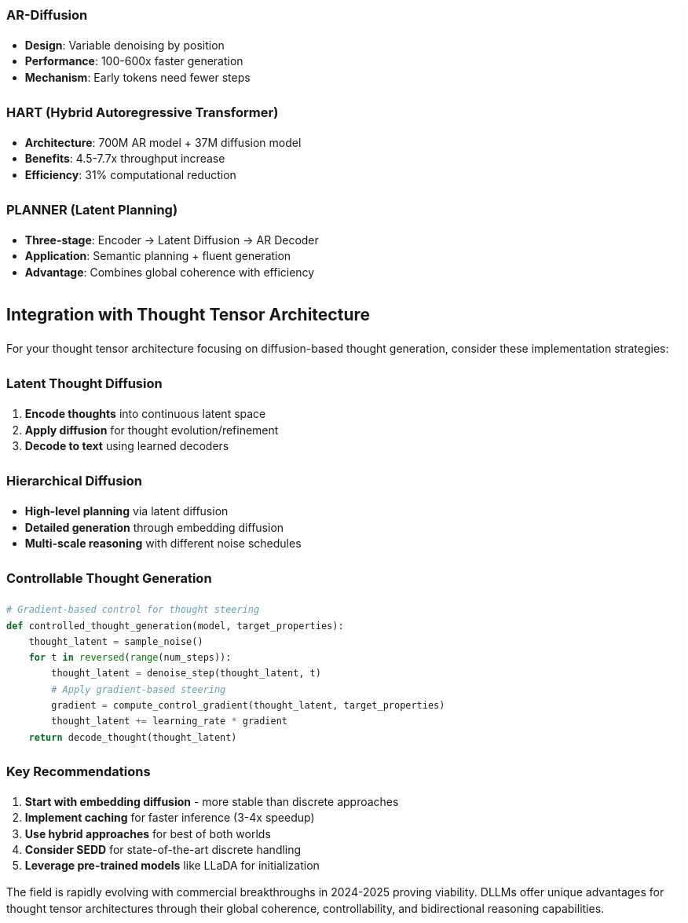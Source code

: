 ### AR-Diffusion
- **Design**: Variable denoising by position
- **Performance**: 100-600x faster generation
- **Mechanism**: Early tokens need fewer steps

### HART (Hybrid Autoregressive Transformer)
- **Architecture**: 700M AR model + 37M diffusion model
- **Benefits**: 4.5-7.7x throughput increase
- **Efficiency**: 31% computational reduction

### PLANNER (Latent Planning)
- **Three-stage**: Encoder → Latent Diffusion → AR Decoder
- **Application**: Semantic planning + fluent generation
- **Advantage**: Combines global coherence with efficiency

## Integration with Thought Tensor Architecture

For your thought tensor architecture focusing on diffusion-based thought generation, consider these implementation strategies:

### Latent Thought Diffusion
1. **Encode thoughts** into continuous latent space
2. **Apply diffusion** for thought evolution/refinement
3. **Decode to text** using learned decoders

### Hierarchical Diffusion
- **High-level planning** via latent diffusion
- **Detailed generation** through embedding diffusion
- **Multi-scale reasoning** with different noise schedules

### Controllable Thought Generation
```python
# Gradient-based control for thought steering
def controlled_thought_generation(model, target_properties):
    thought_latent = sample_noise()
    for t in reversed(range(num_steps)):
        thought_latent = denoise_step(thought_latent, t)
        # Apply gradient-based steering
        gradient = compute_control_gradient(thought_latent, target_properties)
        thought_latent += learning_rate * gradient
    return decode_thought(thought_latent)
```

### Key Recommendations

1. **Start with embedding diffusion** - more stable than discrete approaches
2. **Implement caching** for faster inference (3-4x speedup)
3. **Use hybrid approaches** for best of both worlds
4. **Consider SEDD** for state-of-the-art discrete handling
5. **Leverage pre-trained models** like LLaDA for initialization

The field is rapidly evolving with commercial breakthroughs in 2024-2025 proving viability. DLLMs offer unique advantages for thought tensor architectures through their global coherence, controllability, and bidirectional reasoning capabilities.